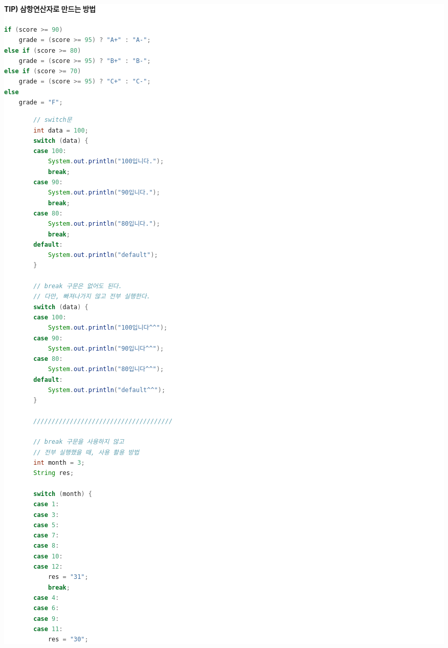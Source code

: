 #### TIP) 삼항연산자로 만드는 방법
~~~java
if (score >= 90)
	grade = (score >= 95) ? "A+" : "A-";
else if (score >= 80)
	grade = (score >= 95) ? "B+" : "B-";
else if (score >= 70)
	grade = (score >= 95) ? "C+" : "C-";
else
	grade = "F";
~~~

~~~java
		// switch문
		int data = 100;
		switch (data) {
		case 100:
			System.out.println("100입니다.");
			break;
		case 90:
			System.out.println("90입니다.");
			break;
		case 80:
			System.out.println("80입니다.");
			break;
		default:
			System.out.println("default");
		}

		// break 구문은 없어도 된다.
		// 다만, 빠져나가지 않고 전부 실행한다.
		switch (data) {
		case 100:
			System.out.println("100입니다^^");
		case 90:
			System.out.println("90입니다^^");
		case 80:
			System.out.println("80입니다^^");
		default:
			System.out.println("default^^");
		}

		//////////////////////////////////////
		
		// break 구문을 사용하지 않고
		// 전부 실행했을 때, 사용 활용 방법
		int month = 3;
		String res;

		switch (month) {
		case 1:
		case 3:
		case 5:
		case 7:
		case 8:
		case 10:
		case 12:
			res = "31";
			break;
		case 4:
		case 6:
		case 9:
		case 11:
			res = "30";
~~~
